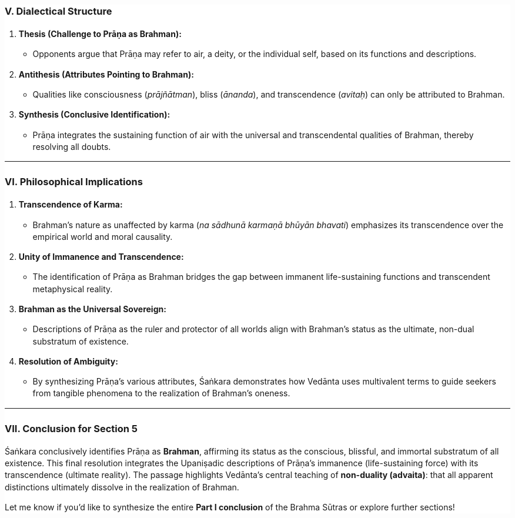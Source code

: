 
### **V. Dialectical Structure**

1. **Thesis (Challenge to Prāṇa as Brahman):**
   - Opponents argue that Prāṇa may refer to air, a deity, or the individual self, based on its functions and descriptions.

2. **Antithesis (Attributes Pointing to Brahman):**
   - Qualities like consciousness (_prājñātman_), bliss (_ānanda_), and transcendence (_avitaḥ_) can only be attributed to Brahman.

3. **Synthesis (Conclusive Identification):**
   - Prāṇa integrates the sustaining function of air with the universal and transcendental qualities of Brahman, thereby resolving all doubts.

---

### **VI. Philosophical Implications**

1. **Transcendence of Karma:**
   - Brahman’s nature as unaffected by karma (_na sādhunā karmaṇā bhūyān bhavati_) emphasizes its transcendence over the empirical world and moral causality.

2. **Unity of Immanence and Transcendence:**
   - The identification of Prāṇa as Brahman bridges the gap between immanent life-sustaining functions and transcendent metaphysical reality.

3. **Brahman as the Universal Sovereign:**
   - Descriptions of Prāṇa as the ruler and protector of all worlds align with Brahman’s status as the ultimate, non-dual substratum of existence.

4. **Resolution of Ambiguity:**
   - By synthesizing Prāṇa’s various attributes, Śaṅkara demonstrates how Vedānta uses multivalent terms to guide seekers from tangible phenomena to the realization of Brahman’s oneness.

---

### **VII. Conclusion for Section 5**

Śaṅkara conclusively identifies Prāṇa as **Brahman**, affirming its status as the conscious, blissful, and immortal substratum of all existence. This final resolution integrates the Upaniṣadic descriptions of Prāṇa’s immanence (life-sustaining force) with its transcendence (ultimate reality). The passage highlights Vedānta’s central teaching of **non-duality (advaita)**: that all apparent distinctions ultimately dissolve in the realization of Brahman.

Let me know if you’d like to synthesize the entire **Part I conclusion** of the Brahma Sūtras or explore further sections!
